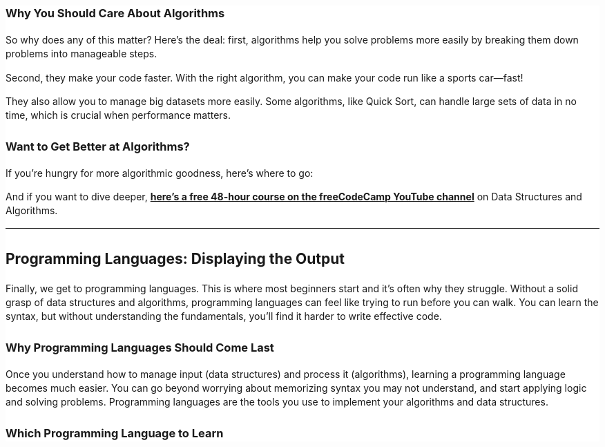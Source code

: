 ### Why You Should Care About Algorithms

So why does any of this matter? Here’s the deal: first, algorithms help you solve problems more easily by breaking them down problems into manageable steps.

Second, they make your code faster. With the right algorithm, you can make your code run like a sports car—fast!

They also allow you to manage big datasets more easily. Some algorithms, like Quick Sort, can handle large sets of data in no time, which is crucial when performance matters.

### Want to Get Better at Algorithms?

If you’re hungry for more algorithmic goodness, here’s where to go:

<SiteInfo
  name="LeetCode - The World's Leading Online Programming Learning Platform"
  desc="Level up your coding skills and quickly land a job. This is the best place to expand your knowledge and get prepared for your next interview."
  url="https://leetcode.com/"
  logo="https://leetcode.com/favicon-192x192.png"
  preview="https://leetcode.com/static/images/LeetCode_Sharing.png"/>

<SiteInfo
  name="HackerRank - Online Coding Tests and Technical Interviews"
  desc="HackerRank is the market-leading coding test and interview solution for hiring developers. Start hiring at the pace of innovation!"
  url="https://hackerrank.com/"
  logo="https://hackerrank.com/wp-content/uploads/2020/05/hackerrank_cursor_favicon_480px-300x300.png"
  preview="https://hackerrank.com/wp-content/uploads/2022/10/Homepage-Social-Share-1024x468.png"/>

And if you want to dive deeper, [**here’s a free 48-hour course on the freeCodeCamp YouTube channel**](/freecodecamp.org/news/learn-data-structures-and-algorithms-2.md) on Data Structures and Algorithms.

---

## Programming Languages: Displaying the Output

Finally, we get to programming languages. This is where most beginners start and it’s often why they struggle. Without a solid grasp of data structures and algorithms, programming languages can feel like trying to run before you can walk. You can learn the syntax, but without understanding the fundamentals, you’ll find it harder to write effective code.

### Why Programming Languages Should Come Last

Once you understand how to manage input (data structures) and process it (algorithms), learning a programming language becomes much easier. You can go beyond worrying about memorizing syntax you may not understand, and start applying logic and solving problems. Programming languages are the tools you use to implement your algorithms and data structures.

### Which Programming Language to Learn
